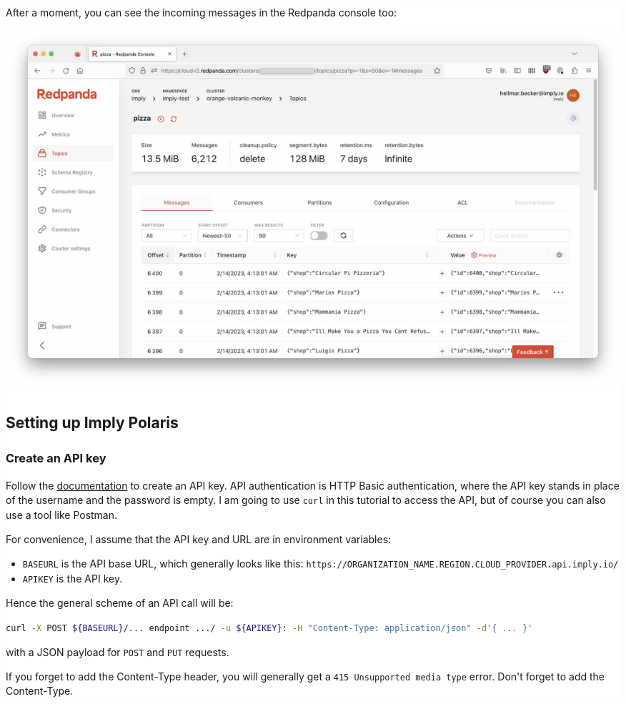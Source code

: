 After a moment, you can see the incoming messages in the Redpanda console too:

![Messages in Redpanda console](/assets/2023-02-14-05-redpanda-messages.jpg)

## Setting up Imply Polaris

### Create an API key

Follow the [documentation](https://docs.imply.io/polaris/api-keys/#create-api-keys) to create an API key. API authentication is HTTP Basic authentication, where the API key stands in place of the username and the password is empty. I am going to use `curl` in this tutorial to access the API, but of course you can also use a tool like Postman.

For convenience, I assume that the API key and URL are in environment variables: 

- `BASEURL` is the API base URL, which generally looks like this: `https://ORGANIZATION_NAME.REGION.CLOUD_PROVIDER.api.imply.io/`
- `APIKEY` is the API key.
 
Hence the general scheme of an API call will be:

```bash
curl -X POST ${BASEURL}/... endpoint .../ -u ${APIKEY}: -H "Content-Type: application/json" -d'{ ... }'
```

with a JSON payload for `POST` and `PUT` requests.

If you forget to add the Content-Type header, you will generally get a `415 Unsupported media type` error. Don't forget to add the Content-Type.
